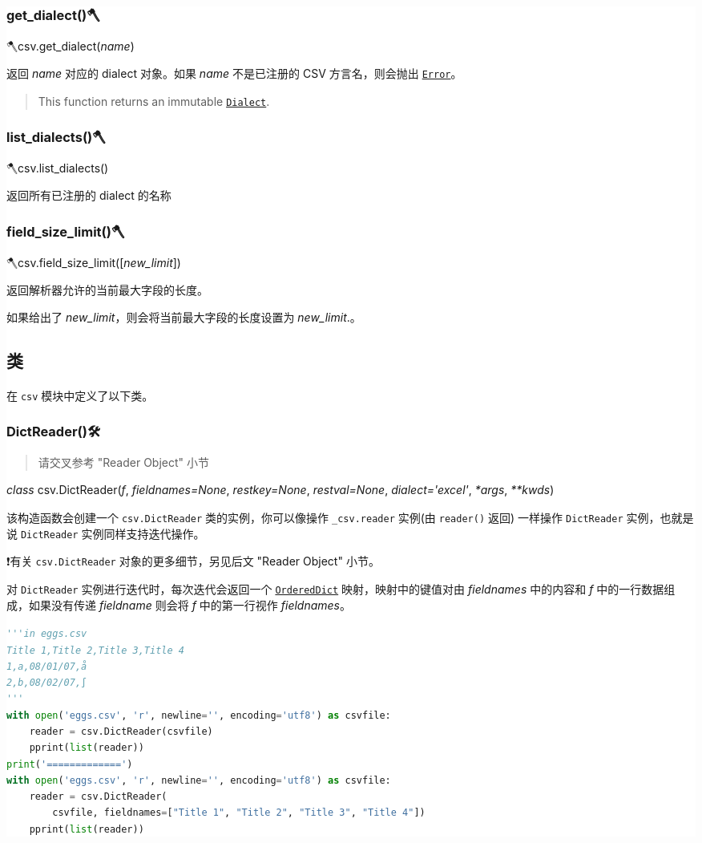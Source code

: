 

### get_dialect()🪓

🪓csv.get_dialect(*name*)

返回 *name* 对应的 dialect 对象。如果 *name* 不是已注册的 CSV 方言名，则会抛出 [`Error`](https://docs.python.org/3.7/library/csv.html#csv.Error)。

> This function returns an immutable [`Dialect`](https://docs.python.org/3.7/library/csv.html#csv.Dialect).



### list_dialects()🪓

🪓csv.list_dialects()

返回所有已注册的 dialect 的名称



### field_size_limit()🪓

🪓csv.field_size_limit([*new_limit*])

返回解析器允许的当前最大字段的长度。

如果给出了 *new_limit*，则会将当前最大字段的长度设置为 *new_limit*.。

## 类

在 `csv` 模块中定义了以下类。

### DictReader()🛠

> 请交叉参考 "Reader Object" 小节

*class* csv.DictReader(*f*, *fieldnames=None*, *restkey=None*, *restval=None*, *dialect='excel'*, *\*args*, *\*\*kwds*)

该构造函数会创建一个 `csv.DictReader` 类的实例，你可以像操作 `_csv.reader` 实例(由 `reader()` 返回) 一样操作 `DictReader` 实例，也就是说 `DictReader` 实例同样支持迭代操作。

❗有关 `csv.DictReader` 对象的更多细节，另见后文 "Reader Object" 小节。

对 `DictReader` 实例进行迭代时，每次迭代会返回一个 [`OrderedDict`](https://docs.python.org/3.7/library/collections.html#collections.OrderedDict) 映射，映射中的键值对由 *fieldnames* 中的内容和 *f* 中的一行数据组成，如果没有传递 *fieldname* 则会将 *f* 中的第一行视作 *fieldnames*。

```python
'''in eggs.csv
Title 1,Title 2,Title 3,Title 4
1,a,08/01/07,å
2,b,08/02/07,∫
'''
with open('eggs.csv', 'r', newline='', encoding='utf8') as csvfile:
    reader = csv.DictReader(csvfile)
    pprint(list(reader))
print('=============')
with open('eggs.csv', 'r', newline='', encoding='utf8') as csvfile:
    reader = csv.DictReader(
        csvfile, fieldnames=["Title 1", "Title 2", "Title 3", "Title 4"])
    pprint(list(reader))
```
